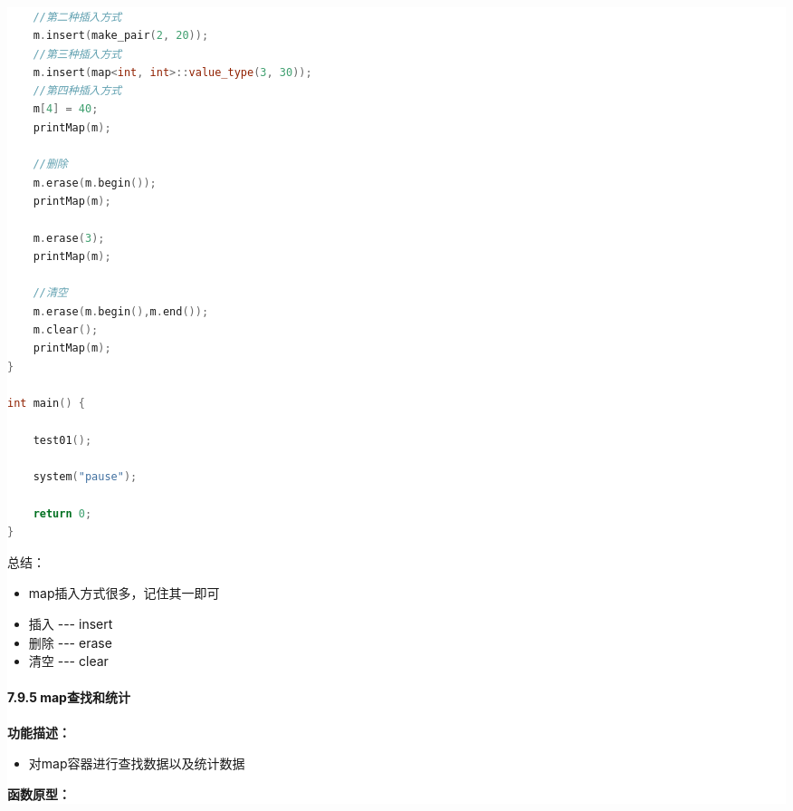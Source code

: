 ```cpp
	//第二种插入方式
	m.insert(make_pair(2, 20));
	//第三种插入方式
	m.insert(map<int, int>::value_type(3, 30));
	//第四种插入方式
	m[4] = 40; 
	printMap(m);

	//删除
	m.erase(m.begin());
	printMap(m);

	m.erase(3);
	printMap(m);

	//清空
	m.erase(m.begin(),m.end());
	m.clear();
	printMap(m);
}

int main() {

	test01();

	system("pause");

	return 0;
}
```

总结：

* map插入方式很多，记住其一即可

- 插入   --- insert 
- 删除   --- erase
- 清空   --- clear













#### 7.9.5 map查找和统计

**功能描述：**

- 对map容器进行查找数据以及统计数据



**函数原型：**
